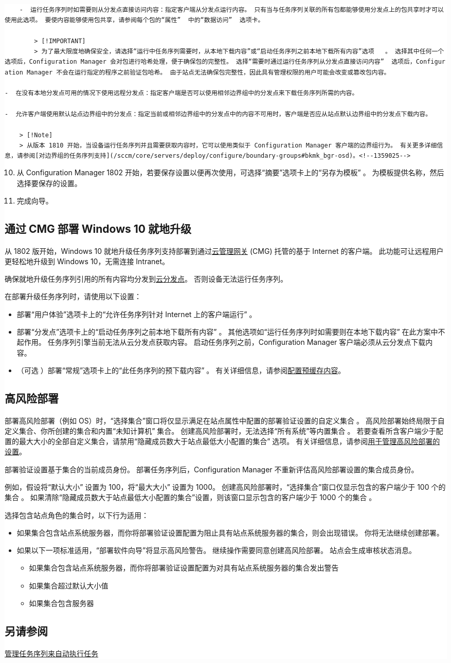         -  运行任务序列时如需要则从分发点直接访问内容：指定客户端从分发点运行内容。 只有当与任务序列关联的所有包都能够使用分发点上的包共享时才可以使用此选项。 要使内容能够使用包共享，请参阅每个包的“属性”  中的“数据访问”  选项卡。  

            > [!IMPORTANT]  
            > 为了最大限度地确保安全，请选择“运行中任务序列需要时，从本地下载内容”或“启动任务序列之前本地下载所有内容”选项   。 选择其中任何一个选项后，Configuration Manager 会对包进行哈希处理，便于确保包的完整性。 选择“需要时通过运行任务序列从分发点直接访问内容”  选项后，Configuration Manager 不会在运行指定的程序之前验证包哈希。 由于站点无法确保包完整性，因此具有管理权限的用户可能会改变或篡改包内容。  

    -  在没有本地分发点可用的情况下使用远程分发点：指定客户端是否可以使用相邻边界组中的分发点来下载任务序列所需的内容。  

    -  允许客户端使用默认站点边界组中的分发点：指定当前或相邻边界组中的分发点中的内容不可用时，客户端是否应从站点默认边界组中的分发点下载内容。  

        > [!Note]  
        > 从版本 1810 开始，当设备运行任务序列并且需要获取内容时，它可以使用类似于 Configuration Manager 客户端的边界组行为。 有关更多详细信息，请参阅[对边界组的任务序列支持](/sccm/core/servers/deploy/configure/boundary-groups#bkmk_bgr-osd)。<!--1359025-->  

10. 从 Configuration Manager 1802 开始，若要保存设置以便再次使用，可选择“摘要”选项卡上的“另存为模板”   。 为模板提供名称，然后选择要保存的设置。  

11. 完成向导。  


## <a name="deploy-windows-10-in-place-upgrade-via-cmg"></a>通过 CMG 部署 Windows 10 就地升级


从 1802 版开始，Windows 10 就地升级任务序列支持部署到通过[云管理网关](/sccm/core/clients/manage/plan-cloud-management-gateway) (CMG) 托管的基于 Internet 的客户端。 此功能可让远程用户更轻松地升级到 Windows 10，无需连接 Intranet。

确保就地升级任务序列引用的所有内容均分发到[云分发点](/sccm/core/plan-design/hierarchy/use-a-cloud-based-distribution-point)。 否则设备无法运行任务序列。

在部署升级任务序列时，请使用以下设置：

- 部署“用户体验”选项卡上的“允许任务序列针对 Internet 上的客户端运行”  。  

- 部署“分发点”选项卡上的“启动任务序列之前本地下载所有内容”  。 其他选项如“运行任务序列时如需要则在本地下载内容”  在此方案中不起作用。 任务序列引擎当前无法从云分发点获取内容。 启动任务序列之前，Configuration Manager 客户端必须从云分发点下载内容。  

- （可选  ）部署“常规”选项卡上的“此任务序列的预下载内容”  。 有关详细信息，请参阅[配置预缓存内容](/sccm/osd/deploy-use/configure-precache-content)。  


## <a name="bkmk_high-risk"></a>高风险部署

部署高风险部署（例如 OS）时，“选择集合”窗口将仅显示满足在站点属性中配置的部署验证设置的自定义集合  。 高风险部署始终局限于自定义集合、你所创建的集合和内置“未知计算机”  集合。 创建高风险部署时，无法选择“所有系统”等内置集合  。 若要查看所含客户端少于配置的最大大小的全部自定义集合，请禁用“隐藏成员数大于站点最低大小配置的集合”  选项。 有关详细信息，请参阅[用于管理高风险部署的设置](/sccm/core/servers/manage/settings-to-manage-high-risk-deployments)。  

部署验证设置基于集合的当前成员身份。 部署任务序列后，Configuration Manager 不重新评估高风险部署设置的集合成员身份。  

例如，假设将“默认大小”  设置为 100，将“最大大小”  设置为 1000。 创建高风险部署时，“选择集合”窗口仅显示包含的客户端少于 100 个的集合  。 如果清除“隐藏成员数大于站点最低大小配置的集合”设置，则该窗口显示包含的客户端少于 1000 个的集合  。  

选择包含站点角色的集合时，以下行为适用：  

- 如果集合包含站点系统服务器，而你将部署验证设置配置为阻止具有站点系统服务器的集合，则会出现错误。 你将无法继续创建部署。  

- 如果以下一项标准适用，“部署软件向导”将显示高风险警告。 继续操作需要同意创建高风险部署。 站点会生成审核状态消息。  

    - 如果集合包含站点系统服务器，而你将部署验证设置配置为对具有站点系统服务器的集合发出警告  

    - 如果集合超过默认大小值

    - 如果集合包含服务器  


## <a name="see-also"></a>另请参阅

[管理任务序列来自动执行任务](/sccm/osd/deploy-use/manage-task-sequences-to-automate-tasks)
